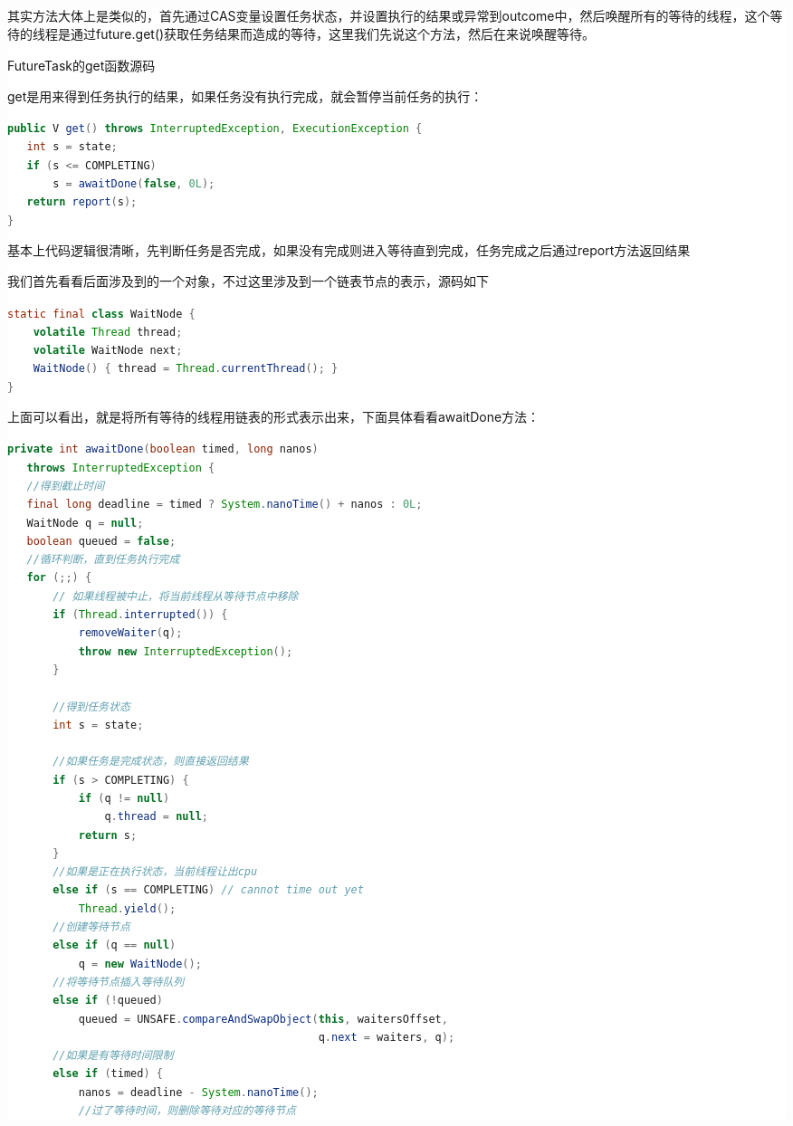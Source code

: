 其实方法大体上是类似的，首先通过CAS变量设置任务状态，并设置执行的结果或异常到outcome中，然后唤醒所有的等待的线程，这个等待的线程是通过future.get()获取任务结果而造成的等待，这里我们先说这个方法，然后在来说唤醒等待。

 FutureTask的get函数源码

get是用来得到任务执行的结果，如果任务没有执行完成，就会暂停当前任务的执行：

```java
public V get() throws InterruptedException, ExecutionException {
   int s = state;
   if (s <= COMPLETING)
       s = awaitDone(false, 0L);
   return report(s);
}
```

基本上代码逻辑很清晰，先判断任务是否完成，如果没有完成则进入等待直到完成，任务完成之后通过report方法返回结果

我们首先看看后面涉及到的一个对象，不过这里涉及到一个链表节点的表示，源码如下

```java
static final class WaitNode {
    volatile Thread thread;
    volatile WaitNode next;
    WaitNode() { thread = Thread.currentThread(); }
}
```

上面可以看出，就是将所有等待的线程用链表的形式表示出来，下面具体看看awaitDone方法：

```java
private int awaitDone(boolean timed, long nanos)
   throws InterruptedException {
   //得到截止时间
   final long deadline = timed ? System.nanoTime() + nanos : 0L;
   WaitNode q = null;
   boolean queued = false;
   //循环判断，直到任务执行完成
   for (;;) {
       // 如果线程被中止，将当前线程从等待节点中移除
       if (Thread.interrupted()) {
           removeWaiter(q);
           throw new InterruptedException();
       }

       //得到任务状态
       int s = state;
       
       //如果任务是完成状态，则直接返回结果
       if (s > COMPLETING) {
           if (q != null)
               q.thread = null;
           return s;
       }
       //如果是正在执行状态，当前线程让出cpu
       else if (s == COMPLETING) // cannot time out yet
           Thread.yield();
       //创建等待节点
       else if (q == null)
           q = new WaitNode();
       //将等待节点插入等待队列
       else if (!queued)
           queued = UNSAFE.compareAndSwapObject(this, waitersOffset,
                                                q.next = waiters, q);
       //如果是有等待时间限制
       else if (timed) {
           nanos = deadline - System.nanoTime();
           //过了等待时间，则删除等待对应的等待节点
```